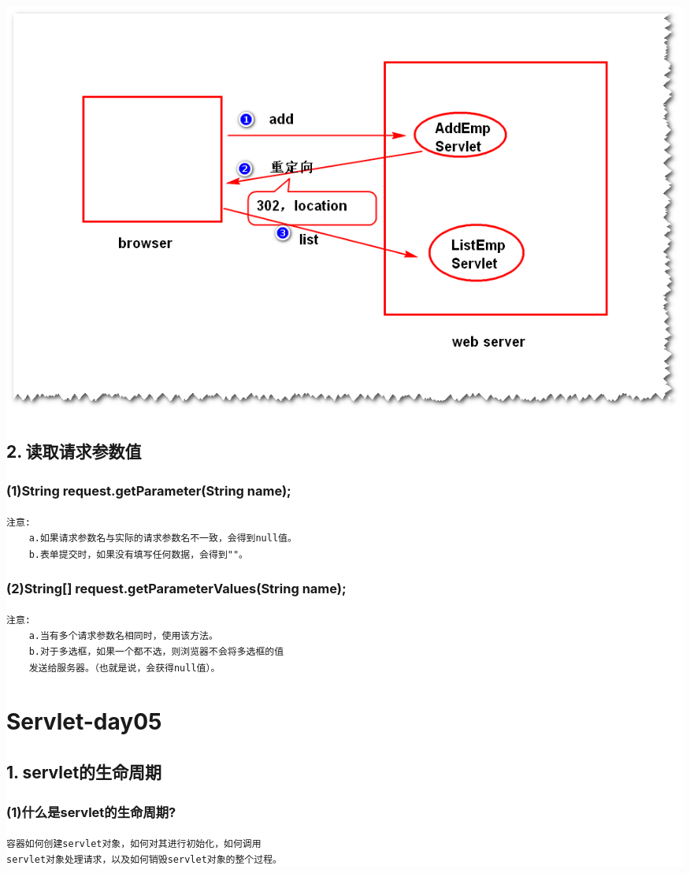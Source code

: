 ![](day04-redirect.png)

## 2. 读取请求参数值
### (1)String request.getParameter(String name);
	注意:
		a.如果请求参数名与实际的请求参数名不一致，会得到null值。
		b.表单提交时，如果没有填写任何数据，会得到""。
### (2)String[] request.getParameterValues(String name);
	注意:
		a.当有多个请求参数名相同时，使用该方法。
		b.对于多选框，如果一个都不选，则浏览器不会将多选框的值
		发送给服务器。（也就是说，会获得null值）。



# Servlet-day05 #

## 1. servlet的生命周期
### (1)什么是servlet的生命周期?
	容器如何创建servlet对象，如何对其进行初始化，如何调用
	servlet对象处理请求，以及如何销毁servlet对象的整个过程。